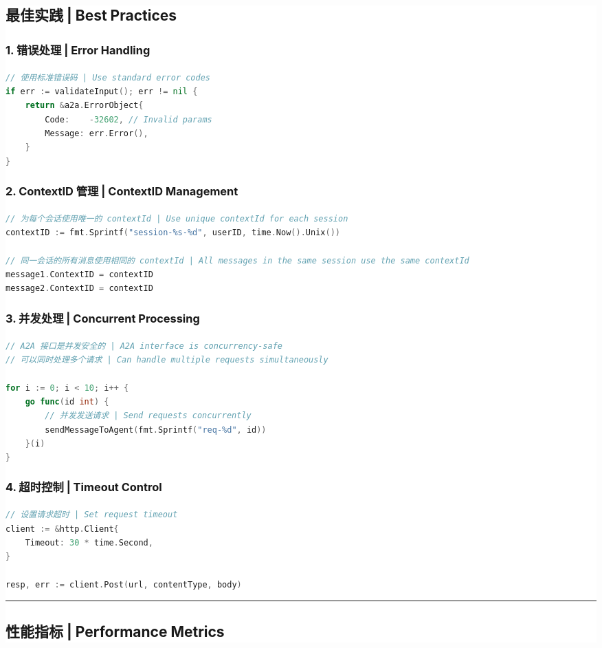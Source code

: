 
## 最佳实践 | Best Practices

### 1. 错误处理 | Error Handling

```go
// 使用标准错误码 | Use standard error codes
if err := validateInput(); err != nil {
    return &a2a.ErrorObject{
        Code:    -32602, // Invalid params
        Message: err.Error(),
    }
}
```

### 2. ContextID 管理 | ContextID Management

```go
// 为每个会话使用唯一的 contextId | Use unique contextId for each session
contextID := fmt.Sprintf("session-%s-%d", userID, time.Now().Unix())

// 同一会话的所有消息使用相同的 contextId | All messages in the same session use the same contextId
message1.ContextID = contextID
message2.ContextID = contextID
```

### 3. 并发处理 | Concurrent Processing

```go
// A2A 接口是并发安全的 | A2A interface is concurrency-safe
// 可以同时处理多个请求 | Can handle multiple requests simultaneously

for i := 0; i < 10; i++ {
    go func(id int) {
        // 并发发送请求 | Send requests concurrently
        sendMessageToAgent(fmt.Sprintf("req-%d", id))
    }(i)
}
```

### 4. 超时控制 | Timeout Control

```go
// 设置请求超时 | Set request timeout
client := &http.Client{
    Timeout: 30 * time.Second,
}

resp, err := client.Post(url, contentType, body)
```

---

## 性能指标 | Performance Metrics
